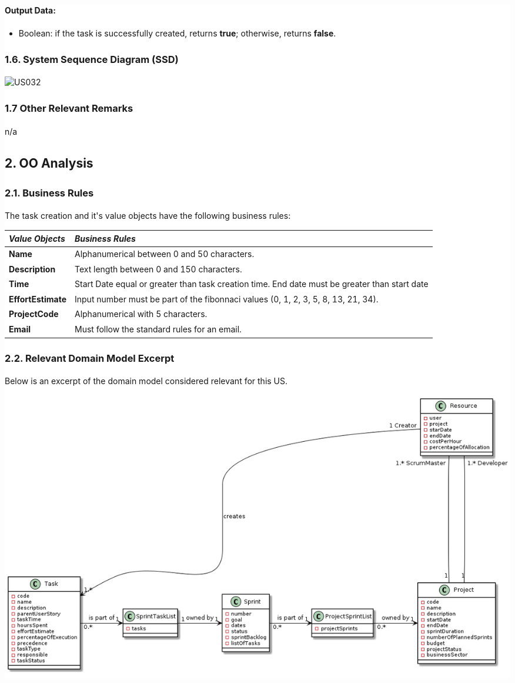 #### **Output Data:**

- Boolean: if the task is successfully created, returns **true**; otherwise, returns **false**.


### **1.6. System Sequence Diagram (SSD)**

![US032](SystemSequenceDiagram/US032SSD.svg)

### 1.7 Other Relevant Remarks
n/a



## 2. OO Analysis

### 2.1. Business Rules 
The task creation and it's value objects have the following business rules:

| **_Value Objects_**         | **_Business Rules_**                                                                                                                                 |
| :-------------------------- | :------------------------------------------------------------------------------------------------------------------------------------------------------ |
| **Name**             | Alphanumerical between 0 and 50 characters.                                                                 |
| **Description**                 | Text length between 0 and 150 characters. |
| **Time**    | Start Date equal or greater than task creation time. End date must be greater than start date |
| **EffortEstimate**  | Input number must be part of the fibonnaci values (0, 1, 2, 3, 5, 8, 13, 21, 34). |
| **ProjectCode**     | Alphanumerical with 5 characters.                            |
| **Email**           | Must follow the standard rules for an email.                 |

### 2.2. Relevant Domain Model Excerpt
Below is an excerpt of the domain model considered relevant for this US.

![US032sd svg](DomainModelUS/DomainModelUS032.png)
